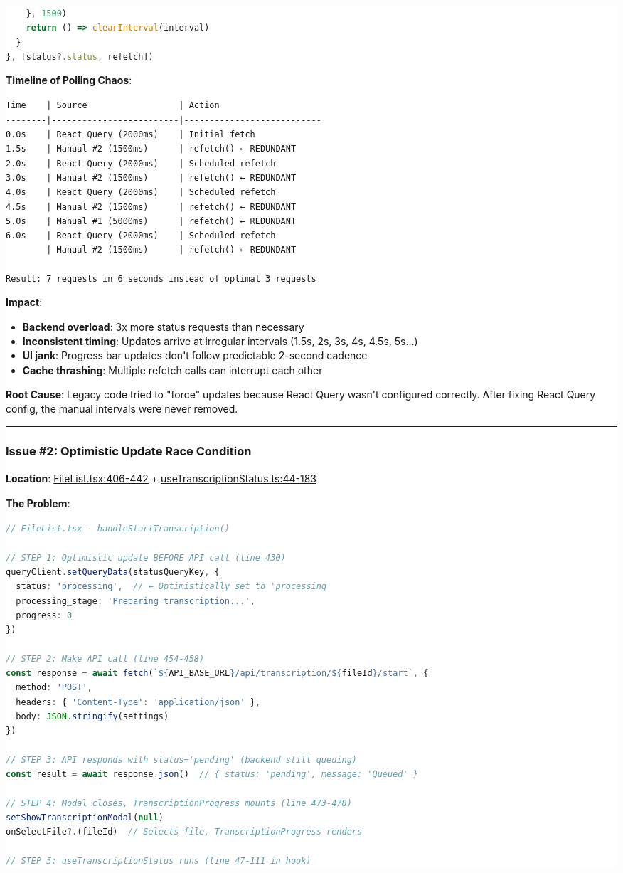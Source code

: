 ```typescript
    }, 1500)
    return () => clearInterval(interval)
  }
}, [status?.status, refetch])
```

**Timeline of Polling Chaos**:

```
Time    | Source                  | Action
--------|-------------------------|---------------------------
0.0s    | React Query (2000ms)    | Initial fetch
1.5s    | Manual #2 (1500ms)      | refetch() ← REDUNDANT
2.0s    | React Query (2000ms)    | Scheduled refetch
3.0s    | Manual #2 (1500ms)      | refetch() ← REDUNDANT
4.0s    | React Query (2000ms)    | Scheduled refetch
4.5s    | Manual #2 (1500ms)      | refetch() ← REDUNDANT
5.0s    | Manual #1 (5000ms)      | refetch() ← REDUNDANT
6.0s    | React Query (2000ms)    | Scheduled refetch
        | Manual #2 (1500ms)      | refetch() ← REDUNDANT

Result: 7 requests in 6 seconds instead of optimal 3 requests
```

**Impact**:
- **Backend overload**: 3x more status requests than necessary
- **Inconsistent timing**: Updates arrive at irregular intervals (1.5s, 2s, 3s, 4s, 4.5s, 5s...)
- **UI jank**: Progress bar updates don't follow predictable 2-second cadence
- **Cache thrashing**: Multiple refetch calls can interrupt each other

**Root Cause**: Legacy code tried to "force" updates because React Query wasn't configured correctly. After fixing React Query config, the manual intervals were never removed.

---

### Issue #2: Optimistic Update Race Condition

**Location**: [FileList.tsx:406-442](../frontend/src/components/Dashboard/FileList.tsx) + [useTranscriptionStatus.ts:44-183](../frontend/src/hooks/useTranscription.ts)

**The Problem**:

```typescript
// FileList.tsx - handleStartTranscription()

// STEP 1: Optimistic update BEFORE API call (line 430)
queryClient.setQueryData(statusQueryKey, {
  status: 'processing',  // ← Optimistically set to 'processing'
  processing_stage: 'Preparing transcription...',
  progress: 0
})

// STEP 2: Make API call (line 454-458)
const response = await fetch(`${API_BASE_URL}/api/transcription/${fileId}/start`, {
  method: 'POST',
  headers: { 'Content-Type': 'application/json' },
  body: JSON.stringify(settings)
})

// STEP 3: API responds with status='pending' (backend still queuing)
const result = await response.json()  // { status: 'pending', message: 'Queued' }

// STEP 4: Modal closes, TranscriptionProgress mounts (line 473-478)
setShowTranscriptionModal(null)
onSelectFile?.(fileId)  // Selects file, TranscriptionProgress renders

// STEP 5: useTranscriptionStatus runs (line 47-111 in hook)
```